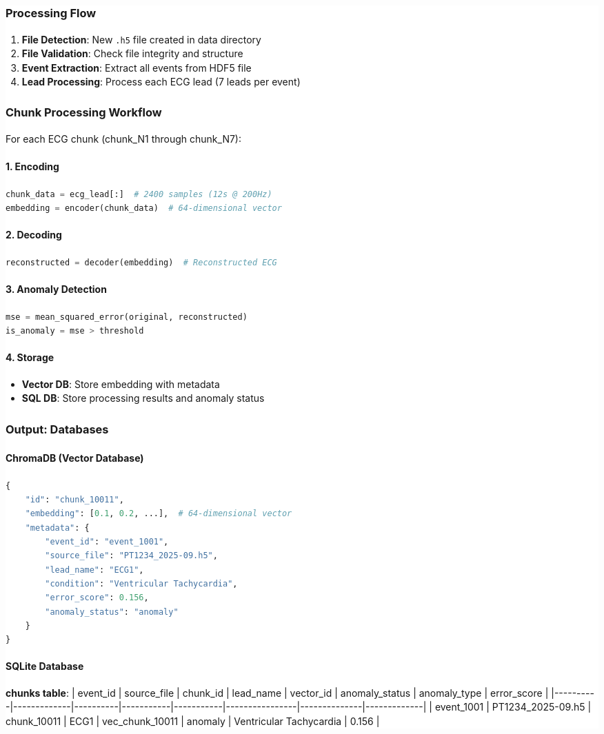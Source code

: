 ### Processing Flow
1. **File Detection**: New `.h5` file created in data directory
2. **File Validation**: Check file integrity and structure
3. **Event Extraction**: Extract all events from HDF5 file
4. **Lead Processing**: Process each ECG lead (7 leads per event)

### Chunk Processing Workflow
For each ECG chunk (chunk_N1 through chunk_N7):

#### 1. Encoding
```python
chunk_data = ecg_lead[:]  # 2400 samples (12s @ 200Hz)
embedding = encoder(chunk_data)  # 64-dimensional vector
```

#### 2. Decoding
```python
reconstructed = decoder(embedding)  # Reconstructed ECG
```

#### 3. Anomaly Detection
```python
mse = mean_squared_error(original, reconstructed)
is_anomaly = mse > threshold
```

#### 4. Storage
- **Vector DB**: Store embedding with metadata
- **SQL DB**: Store processing results and anomaly status

### Output: Databases

#### ChromaDB (Vector Database)
```python
{
    "id": "chunk_10011",
    "embedding": [0.1, 0.2, ...],  # 64-dimensional vector
    "metadata": {
        "event_id": "event_1001",
        "source_file": "PT1234_2025-09.h5",
        "lead_name": "ECG1",
        "condition": "Ventricular Tachycardia",
        "error_score": 0.156,
        "anomaly_status": "anomaly"
    }
}
```

#### SQLite Database
**chunks table**:
| event_id | source_file | chunk_id | lead_name | vector_id | anomaly_status | anomaly_type | error_score |
|----------|-------------|----------|-----------|-----------|----------------|--------------|-------------|
| event_1001 | PT1234_2025-09.h5 | chunk_10011 | ECG1 | vec_chunk_10011 | anomaly | Ventricular Tachycardia | 0.156 |
